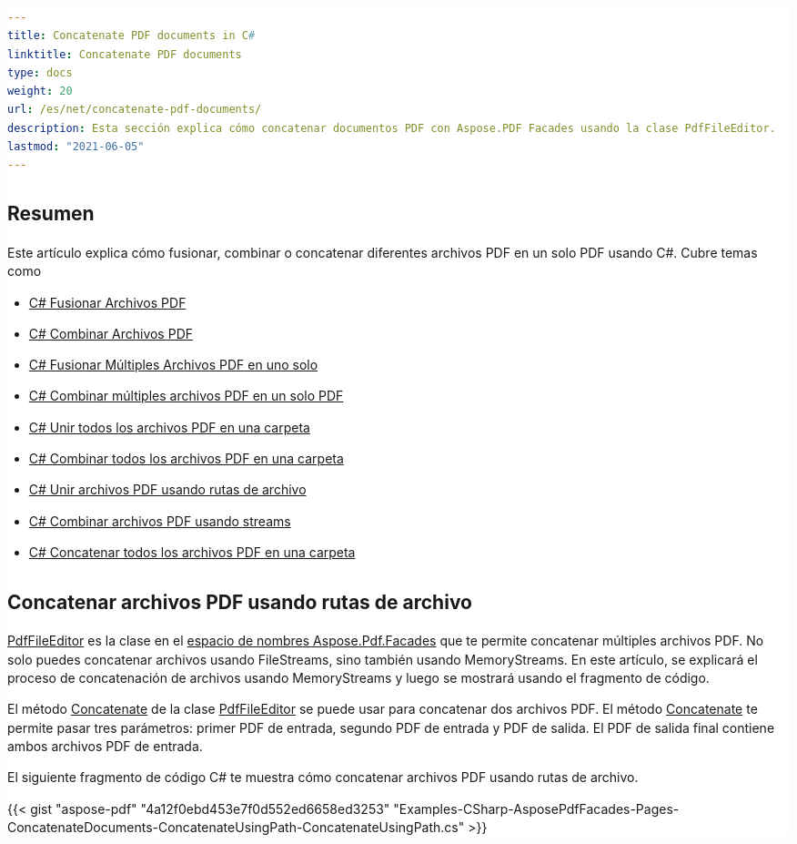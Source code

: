 ```yaml
---
title: Concatenate PDF documents in C#
linktitle: Concatenate PDF documents
type: docs
weight: 20
url: /es/net/concatenate-pdf-documents/
description: Esta sección explica cómo concatenar documentos PDF con Aspose.PDF Facades usando la clase PdfFileEditor.
lastmod: "2021-06-05"
---
```


## **Resumen**

Este artículo explica cómo fusionar, combinar o concatenar diferentes archivos PDF en un solo PDF usando C#. Cubre temas como

- [C# Fusionar Archivos PDF](#concatenate-pdf-files-using-file-paths)
- [C# Combinar Archivos PDF](#concatenate-pdf-files-using-file-paths)

- [C# Fusionar Múltiples Archivos PDF en uno solo](#concatenate-array-of-pdf-files-using-file-paths)
- [C# Combinar múltiples archivos PDF en un solo PDF](#concatenate-array-of-pdf-files-using-file-paths)
- [C# Unir todos los archivos PDF en una carpeta](#concatenating-all-pdf-files-in-particular-folder)
- [C# Combinar todos los archivos PDF en una carpeta](#concatenating-all-pdf-files-in-particular-folder)
- [C# Unir archivos PDF usando rutas de archivo](#concatenate-pdf-files-using-file-paths)
- [C# Combinar archivos PDF usando streams](#concatenate-array-of-pdf-files-using-streams)
- [C# Concatenar todos los archivos PDF en una carpeta](#concatenate-pdf-files-in-folder)

## Concatenar archivos PDF usando rutas de archivo

[PdfFileEditor](https://reference.aspose.com/pdf/net/aspose.pdf.facades/pdffileeditor) es la clase en el [espacio de nombres Aspose.Pdf.Facades](https://reference.aspose.com/pdf/net/aspose.pdf.facades) que te permite concatenar múltiples archivos PDF. No solo puedes concatenar archivos usando FileStreams, sino también usando MemoryStreams. En este artículo, se explicará el proceso de concatenación de archivos usando MemoryStreams y luego se mostrará usando el fragmento de código.

El método [Concatenate](https://reference.aspose.com/pdf/net/aspose.pdf.facades/pdffileeditor/methods/concatenate/index) de la clase [PdfFileEditor](https://reference.aspose.com/pdf/net/aspose.pdf.facades/pdffileeditor) se puede usar para concatenar dos archivos PDF. El método [Concatenate](https://reference.aspose.com/pdf/net/aspose.pdf.facades/pdffileeditor/methods/concatenate/index) te permite pasar tres parámetros: primer PDF de entrada, segundo PDF de entrada y PDF de salida. El PDF de salida final contiene ambos archivos PDF de entrada.

El siguiente fragmento de código C# te muestra cómo concatenar archivos PDF usando rutas de archivo.

{{< gist "aspose-pdf" "4a12f0ebd453e7f0d552ed6658ed3253" "Examples-CSharp-AsposePdfFacades-Pages-ConcatenateDocuments-ConcatenateUsingPath-ConcatenateUsingPath.cs" >}}
